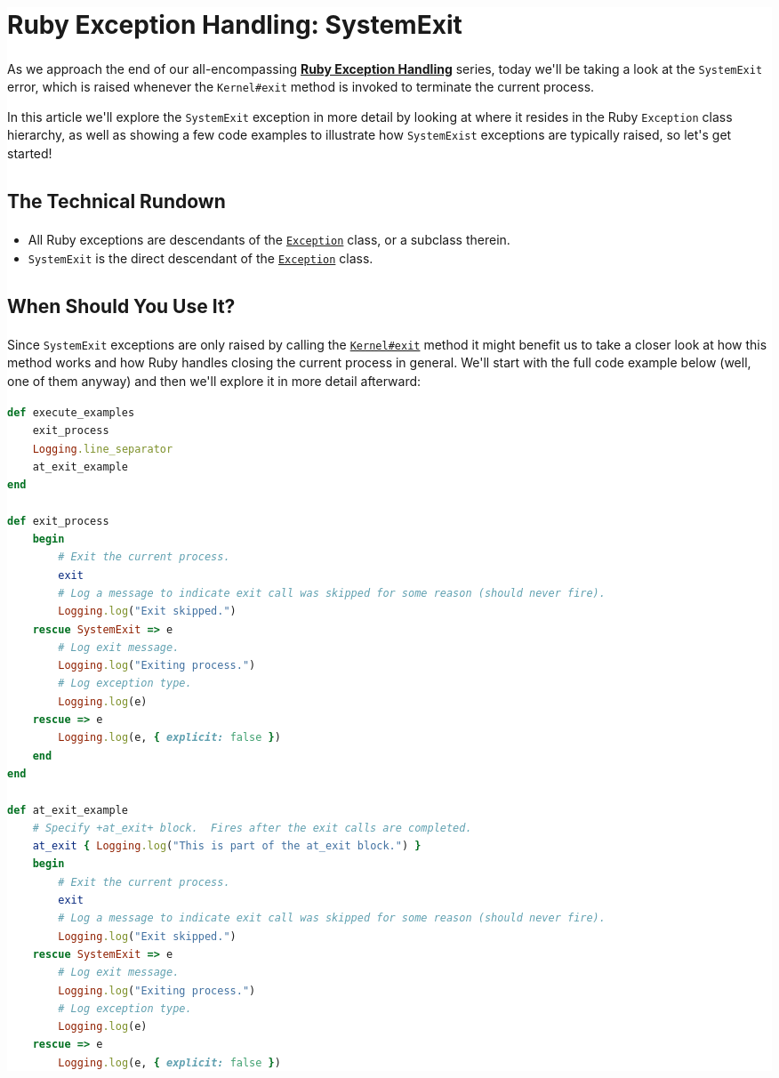 # Ruby Exception Handling: SystemExit

As we approach the end of our all-encompassing [__Ruby Exception Handling__](https://airbrake.io/blog/ruby-exception-handling/ruby-exception-classes) series, today we'll be taking a look at the `SystemExit` error, which is raised whenever the `Kernel#exit` method is invoked to terminate the current process.

In this article we'll explore the `SystemExit` exception in more detail by looking at where it resides in the Ruby `Exception` class hierarchy, as well as showing a few code examples to illustrate how `SystemExist` exceptions are typically raised, so let's get started!

## The Technical Rundown

- All Ruby exceptions are descendants of the [`Exception`](https://airbrake.io/blog/ruby-exception-handling/ruby-exception-classes) class, or a subclass therein.
- `SystemExit` is the direct descendant of the [`Exception`](https://airbrake.io/blog/ruby-exception-handling/ruby-exception-classes) class.

## When Should You Use It?

Since `SystemExit` exceptions are only raised by calling the [`Kernel#exit`](https://ruby-doc.org/core-2.4.0/Kernel.html#method-i-exit) method it might benefit us to take a closer look at how this method works and how Ruby handles closing the current process in general.  We'll start with the full code example below (well, one of them anyway) and then we'll explore it in more detail afterward:

```ruby
def execute_examples
    exit_process
    Logging.line_separator
    at_exit_example
end

def exit_process
    begin
        # Exit the current process.
        exit
        # Log a message to indicate exit call was skipped for some reason (should never fire).
        Logging.log("Exit skipped.")
    rescue SystemExit => e
        # Log exit message.
        Logging.log("Exiting process.")
        # Log exception type.
        Logging.log(e)
    rescue => e
        Logging.log(e, { explicit: false })
    end    
end

def at_exit_example
    # Specify +at_exit+ block.  Fires after the exit calls are completed.
    at_exit { Logging.log("This is part of the at_exit block.") }    
    begin
        # Exit the current process.
        exit
        # Log a message to indicate exit call was skipped for some reason (should never fire).
        Logging.log("Exit skipped.")
    rescue SystemExit => e
        # Log exit message.
        Logging.log("Exiting process.")
        # Log exception type.
        Logging.log(e)
    rescue => e
        Logging.log(e, { explicit: false })
```